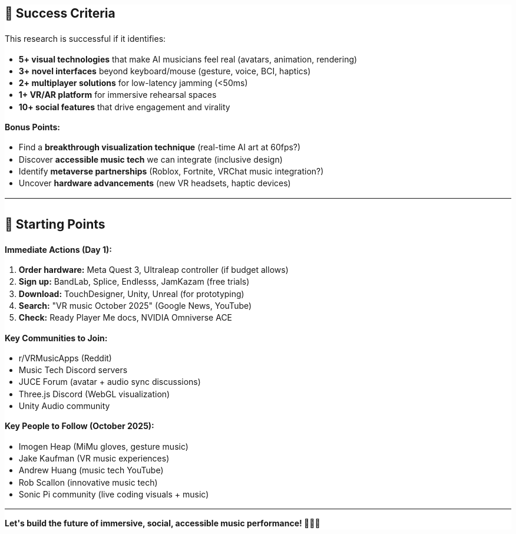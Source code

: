
## 🎯 Success Criteria

This research is successful if it identifies:

- **5+ visual technologies** that make AI musicians feel real (avatars, animation, rendering)
- **3+ novel interfaces** beyond keyboard/mouse (gesture, voice, BCI, haptics)
- **2+ multiplayer solutions** for low-latency jamming (<50ms)
- **1+ VR/AR platform** for immersive rehearsal spaces
- **10+ social features** that drive engagement and virality

**Bonus Points:**
- Find a **breakthrough visualization technique** (real-time AI art at 60fps?)
- Discover **accessible music tech** we can integrate (inclusive design)
- Identify **metaverse partnerships** (Roblox, Fortnite, VRChat music integration?)
- Uncover **hardware advancements** (new VR headsets, haptic devices)

---

## 🔗 Starting Points

**Immediate Actions (Day 1):**
1. **Order hardware:** Meta Quest 3, Ultraleap controller (if budget allows)
2. **Sign up:** BandLab, Splice, Endlesss, JamKazam (free trials)
3. **Download:** TouchDesigner, Unity, Unreal (for prototyping)
4. **Search:** "VR music October 2025" (Google News, YouTube)
5. **Check:** Ready Player Me docs, NVIDIA Omniverse ACE

**Key Communities to Join:**
- r/VRMusicApps (Reddit)
- Music Tech Discord servers
- JUCE Forum (avatar + audio sync discussions)
- Three.js Discord (WebGL visualization)
- Unity Audio community

**Key People to Follow (October 2025):**
- Imogen Heap (MiMu gloves, gesture music)
- Jake Kaufman (VR music experiences)
- Andrew Huang (music tech YouTube)
- Rob Scallon (innovative music tech)
- Sonic Pi community (live coding visuals + music)

---

**Let's build the future of immersive, social, accessible music performance! 🎸🎨🌐**
